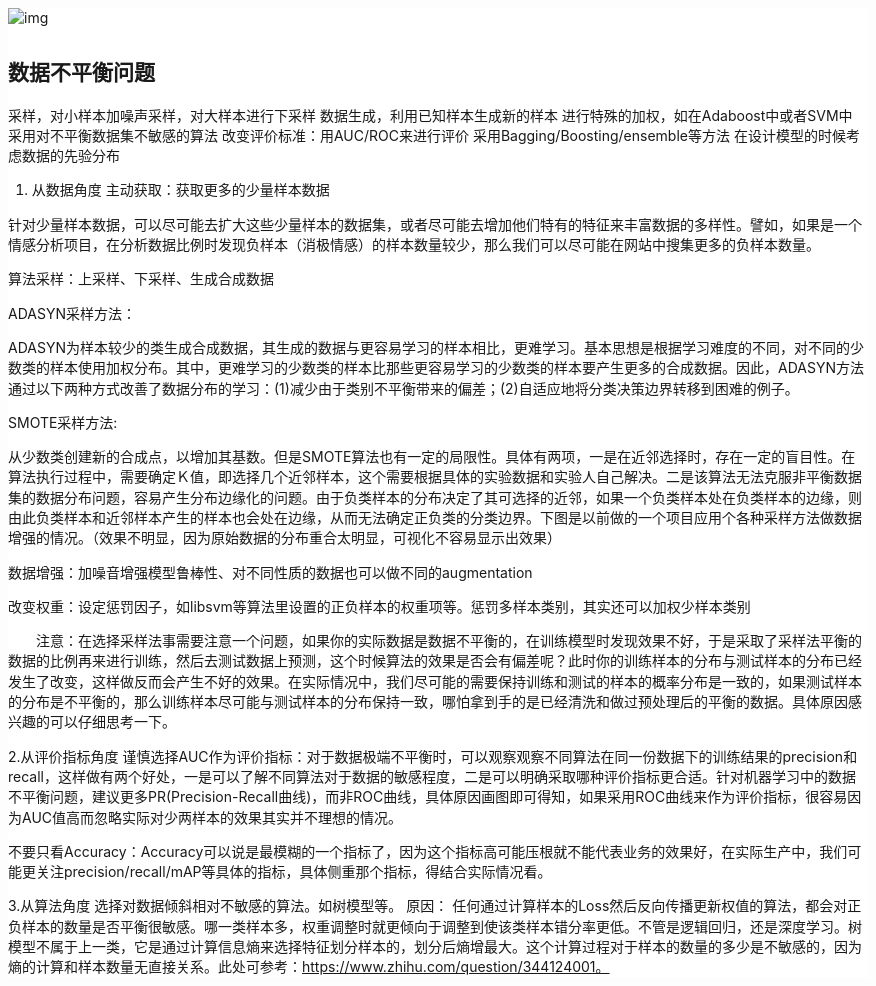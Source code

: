![img](https://julyedu-img-public.oss-cn-beijing.aliyuncs.com//Public/Image/Question/1512980743_407.png)



## 数据不平衡问题

采样，对小样本加噪声采样，对大样本进行下采样
数据生成，利用已知样本生成新的样本
进行特殊的加权，如在Adaboost中或者SVM中
采用对不平衡数据集不敏感的算法
改变评价标准：用AUC/ROC来进行评价
采用Bagging/Boosting/ensemble等方法
在设计模型的时候考虑数据的先验分布



1. 从数据角度
主动获取：获取更多的少量样本数据

针对少量样本数据，可以尽可能去扩大这些少量样本的数据集，或者尽可能去增加他们特有的特征来丰富数据的多样性。譬如，如果是一个情感分析项目，在分析数据比例时发现负样本（消极情感）的样本数量较少，那么我们可以尽可能在网站中搜集更多的负样本数量。

算法采样：上采样、下采样、生成合成数据

ADASYN采样方法：

ADASYN为样本较少的类生成合成数据，其生成的数据与更容易学习的样本相比，更难学习。基本思想是根据学习难度的不同，对不同的少数类的样本使用加权分布。其中，更难学习的少数类的样本比那些更容易学习的少数类的样本要产生更多的合成数据。因此，ADASYN方法通过以下两种方式改善了数据分布的学习：(1)减少由于类别不平衡带来的偏差；(2)自适应地将分类决策边界转移到困难的例子。

SMOTE采样方法:

从少数类创建新的合成点，以增加其基数。但是SMOTE算法也有一定的局限性。具体有两项，一是在近邻选择时，存在一定的盲目性。在算法执行过程中，需要确定Ｋ值，即选择几个近邻样本，这个需要根据具体的实验数据和实验人自己解决。二是该算法无法克服非平衡数据集的数据分布问题，容易产生分布边缘化的问题。由于负类样本的分布决定了其可选择的近邻，如果一个负类样本处在负类样本的边缘，则由此负类样本和近邻样本产生的样本也会处在边缘，从而无法确定正负类的分类边界。下图是以前做的一个项目应用个各种采样方法做数据增强的情况。（效果不明显，因为原始数据的分布重合太明显，可视化不容易显示出效果）

数据增强：加噪音增强模型鲁棒性、对不同性质的数据也可以做不同的augmentation

改变权重：设定惩罚因子，如libsvm等算法里设置的正负样本的权重项等。惩罚多样本类别，其实还可以加权少样本类别 

　　注意：在选择采样法事需要注意一个问题，如果你的实际数据是数据不平衡的，在训练模型时发现效果不好，于是采取了采样法平衡的数据的比例再来进行训练，然后去测试数据上预测，这个时候算法的效果是否会有偏差呢？此时你的训练样本的分布与测试样本的分布已经发生了改变，这样做反而会产生不好的效果。在实际情况中，我们尽可能的需要保持训练和测试的样本的概率分布是一致的，如果测试样本的分布是不平衡的，那么训练样本尽可能与测试样本的分布保持一致，哪怕拿到手的是已经清洗和做过预处理后的平衡的数据。具体原因感兴趣的可以仔细思考一下。

2.从评价指标角度
谨慎选择AUC作为评价指标：对于数据极端不平衡时，可以观察观察不同算法在同一份数据下的训练结果的precision和recall，这样做有两个好处，一是可以了解不同算法对于数据的敏感程度，二是可以明确采取哪种评价指标更合适。针对机器学习中的数据不平衡问题，建议更多PR(Precision-Recall曲线)，而非ROC曲线，具体原因画图即可得知，如果采用ROC曲线来作为评价指标，很容易因为AUC值高而忽略实际对少两样本的效果其实并不理想的情况。

不要只看Accuracy：Accuracy可以说是最模糊的一个指标了，因为这个指标高可能压根就不能代表业务的效果好，在实际生产中，我们可能更关注precision/recall/mAP等具体的指标，具体侧重那个指标，得结合实际情况看。

3.从算法角度
选择对数据倾斜相对不敏感的算法。如树模型等。
原因：
任何通过计算样本的Loss然后反向传播更新权值的算法，都会对正负样本的数量是否平衡很敏感。哪一类样本多，权重调整时就更倾向于调整到使该类样本错分率更低。不管是逻辑回归，还是深度学习。树模型不属于上一类，它是通过计算信息熵来选择特征划分样本的，划分后熵增最大。这个计算过程对于样本的数量的多少是不敏感的，因为熵的计算和样本数量无直接关系。此处可参考：https://www.zhihu.com/question/344124001。
